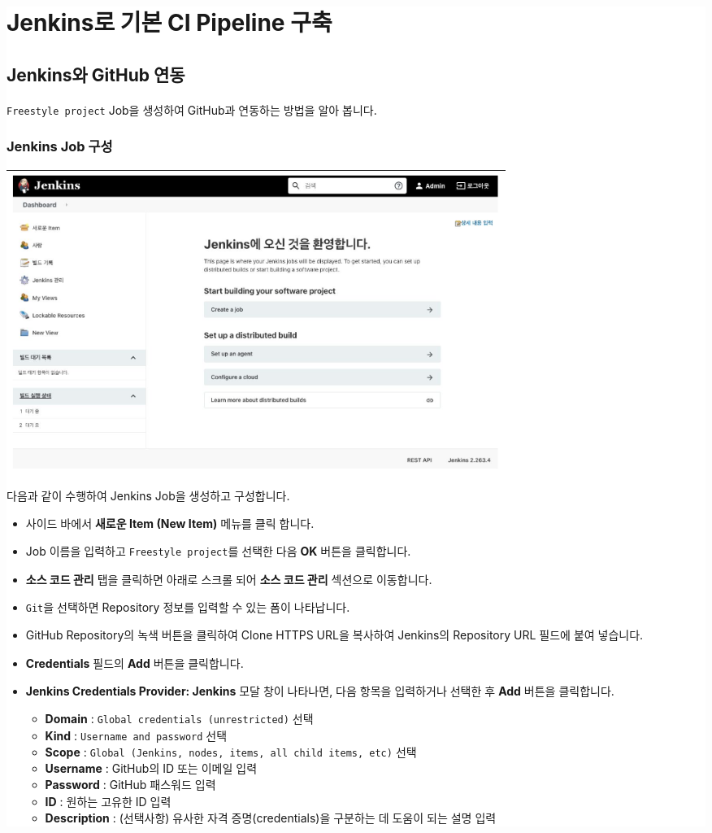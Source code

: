 # Jenkins로 기본 CI Pipeline 구축

## Jenkins와 GitHub 연동

`Freestyle project` Job을 생성하여 GitHub과 연동하는 방법을 알아 봅니다.

### Jenkins Job 구성

|<img src="JenkinsPipelineImages/jenkins_dashboard.png" alt="jenkins_dashboard" width="600"/>
|-

다음과 같이 수행하여 Jenkins Job을 생성하고 구성합니다.

- 사이드 바에서 **새로운 Item (New Item)** 메뉴를 클릭 합니다.
- Job 이름을 입력하고 `Freestyle project`를 선택한 다음 **OK** 버튼을 클릭합니다.
- **소스 코드 관리** 탭을 클릭하면 아래로 스크롤 되어 **소스 코드 관리** 섹션으로 이동합니다.
- `Git`을 선택하면 Repository 정보를 입력할 수 있는 폼이 나타납니다.
- GitHub Repository의 녹색 버튼을 클릭하여 Clone HTTPS URL을 복사하여 Jenkins의 Repository URL 필드에 붙여 넣습니다.
- **Credentials** 필드의 **Add** 버튼을 클릭합니다.
- **Jenkins Credentials Provider: Jenkins** 모달 창이 나타나면, 다음 항목을 입력하거나 선택한 후 **Add** 버튼을 클릭합니다.

  - **Domain** : `Global credentials (unrestricted)` 선택
  - **Kind** : `Username and password` 선택
  - **Scope** : `Global (Jenkins, nodes, items, all child items, etc)` 선택
  - **Username** : GitHub의 ID 또는 이메일 입력
  - **Password** : GitHub 패스워드 입력
  - **ID** : 원하는 고유한 ID 입력
  - **Description** : (선택사항) 유사한 자격 증명(credentials)을 구분하는 데 도움이 되는 설명 입력
